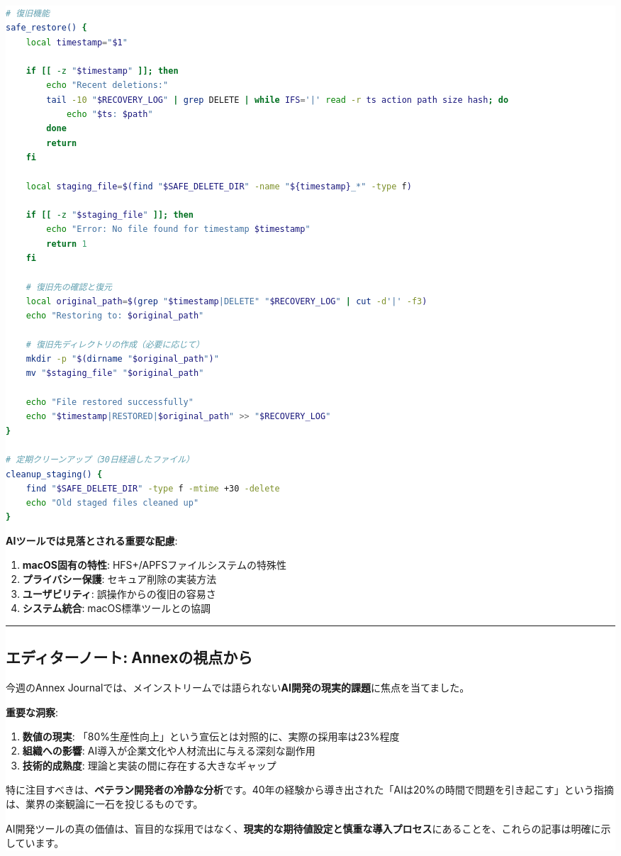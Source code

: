 ```bash
# 復旧機能
safe_restore() {
    local timestamp="$1"
    
    if [[ -z "$timestamp" ]]; then
        echo "Recent deletions:"
        tail -10 "$RECOVERY_LOG" | grep DELETE | while IFS='|' read -r ts action path size hash; do
            echo "$ts: $path"
        done
        return
    fi
    
    local staging_file=$(find "$SAFE_DELETE_DIR" -name "${timestamp}_*" -type f)
    
    if [[ -z "$staging_file" ]]; then
        echo "Error: No file found for timestamp $timestamp"
        return 1
    fi
    
    # 復旧先の確認と復元
    local original_path=$(grep "$timestamp|DELETE" "$RECOVERY_LOG" | cut -d'|' -f3)
    echo "Restoring to: $original_path"
    
    # 復旧先ディレクトリの作成（必要に応じて）
    mkdir -p "$(dirname "$original_path")"
    mv "$staging_file" "$original_path"
    
    echo "File restored successfully"
    echo "$timestamp|RESTORED|$original_path" >> "$RECOVERY_LOG"
}

# 定期クリーンアップ（30日経過したファイル）
cleanup_staging() {
    find "$SAFE_DELETE_DIR" -type f -mtime +30 -delete
    echo "Old staged files cleaned up"
}
```

**AIツールでは見落とされる重要な配慮**:
1. **macOS固有の特性**: HFS+/APFSファイルシステムの特殊性
2. **プライバシー保護**: セキュア削除の実装方法
3. **ユーザビリティ**: 誤操作からの復旧の容易さ
4. **システム統合**: macOS標準ツールとの協調

---

## エディターノート: Annexの視点から

今週のAnnex Journalでは、メインストリームでは語られない**AI開発の現実的課題**に焦点を当てました。

**重要な洞察**:
1. **数値の現実**: 「80%生産性向上」という宣伝とは対照的に、実際の採用率は23%程度
2. **組織への影響**: AI導入が企業文化や人材流出に与える深刻な副作用
3. **技術的成熟度**: 理論と実装の間に存在する大きなギャップ

特に注目すべきは、**ベテラン開発者の冷静な分析**です。40年の経験から導き出された「AIは20%の時間で問題を引き起こす」という指摘は、業界の楽観論に一石を投じるものです。

AI開発ツールの真の価値は、盲目的な採用ではなく、**現実的な期待値設定と慎重な導入プロセス**にあることを、これらの記事は明確に示しています。